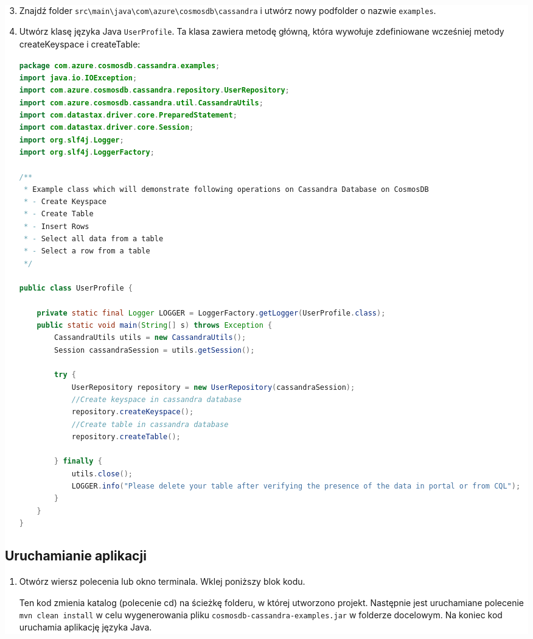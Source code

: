 3. Znajdź folder `src\main\java\com\azure\cosmosdb\cassandra` i utwórz nowy podfolder o nazwie `examples`.

4. Utwórz klasę języka Java `UserProfile`. Ta klasa zawiera metodę główną, która wywołuje zdefiniowane wcześniej metody createKeyspace i createTable: 

   ```java
   package com.azure.cosmosdb.cassandra.examples; 
   import java.io.IOException; 
   import com.azure.cosmosdb.cassandra.repository.UserRepository; 
   import com.azure.cosmosdb.cassandra.util.CassandraUtils; 
   import com.datastax.driver.core.PreparedStatement; 
   import com.datastax.driver.core.Session; 
   import org.slf4j.Logger; 
   import org.slf4j.LoggerFactory; 
   
   /** 
    * Example class which will demonstrate following operations on Cassandra Database on CosmosDB 
    * - Create Keyspace 
    * - Create Table 
    * - Insert Rows 
    * - Select all data from a table 
    * - Select a row from a table 
    */ 
   
   public class UserProfile { 
   
       private static final Logger LOGGER = LoggerFactory.getLogger(UserProfile.class); 
       public static void main(String[] s) throws Exception { 
           CassandraUtils utils = new CassandraUtils(); 
           Session cassandraSession = utils.getSession(); 
   
           try { 
               UserRepository repository = new UserRepository(cassandraSession); 
               //Create keyspace in cassandra database 
               repository.createKeyspace(); 
               //Create table in cassandra database 
               repository.createTable(); 
   
           } finally { 
               utils.close(); 
               LOGGER.info("Please delete your table after verifying the presence of the data in portal or from CQL"); 
           } 
       } 
   } 
   ```
 
## <a name="run-the-app"></a>Uruchamianie aplikacji 

1. Otwórz wiersz polecenia lub okno terminala. Wklej poniższy blok kodu. 

   Ten kod zmienia katalog (polecenie cd) na ścieżkę folderu, w której utworzono projekt. Następnie jest uruchamiane polecenie `mvn clean install` w celu wygenerowania pliku `cosmosdb-cassandra-examples.jar` w folderze docelowym. Na koniec kod uruchamia aplikację języka Java.
